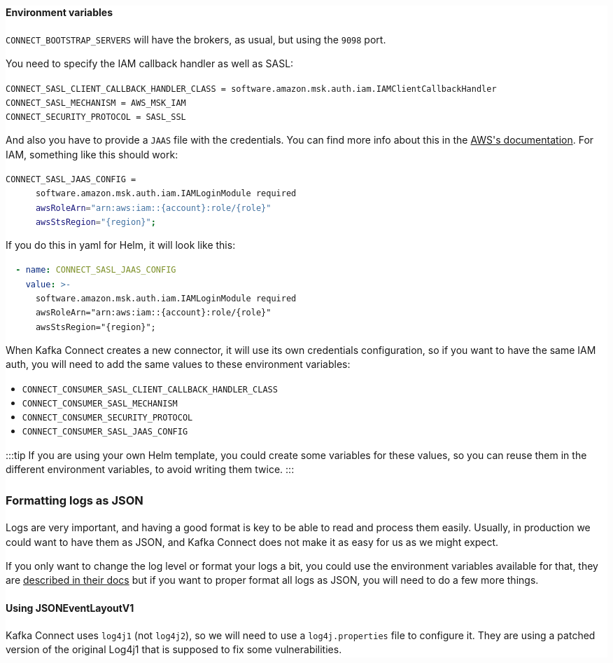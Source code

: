 #### Environment variables
`CONNECT_BOOTSTRAP_SERVERS` will have the brokers, as usual, but using the `9098` port.

You need to specify the IAM callback handler as well as SASL:
```bash
CONNECT_SASL_CLIENT_CALLBACK_HANDLER_CLASS = software.amazon.msk.auth.iam.IAMClientCallbackHandler
CONNECT_SASL_MECHANISM = AWS_MSK_IAM
CONNECT_SECURITY_PROTOCOL = SASL_SSL
```
And also you have to provide a `JAAS` file with the credentials. You can find more info about this in the [AWS's documentation](https://docs.aws.amazon.com/msk/latest/developerguide/msk-password.html#msk-password-sasl-plain).
For IAM, something like this should work:
```bash
CONNECT_SASL_JAAS_CONFIG = 
      software.amazon.msk.auth.iam.IAMLoginModule required
      awsRoleArn="arn:aws:iam::{account}:role/{role}"
      awsStsRegion="{region}";
```
If you do this in yaml for Helm, it will look like this:

```yaml
  - name: CONNECT_SASL_JAAS_CONFIG
    value: >-
      software.amazon.msk.auth.iam.IAMLoginModule required
      awsRoleArn="arn:aws:iam::{account}:role/{role}"
      awsStsRegion="{region}";
```

When Kafka Connect creates a new connector, it will use its own credentials configuration, so if you want to have the same IAM auth, you will need to add the same values to these environment variables:
- `CONNECT_CONSUMER_SASL_CLIENT_CALLBACK_HANDLER_CLASS`
- `CONNECT_CONSUMER_SASL_MECHANISM`
- `CONNECT_CONSUMER_SECURITY_PROTOCOL`
- `CONNECT_CONSUMER_SASL_JAAS_CONFIG`

:::tip
If you are using your own Helm template, you could create some variables for these values, so you can reuse them in the different environment variables, to avoid writing them twice.
:::
  
### Formatting logs as JSON
Logs are very important, and having a good format is key to be able to read and process them easily. Usually, in production we could want to have them as JSON, and Kafka Connect does not make it as easy for us as we might expect.

If you only want to change the log level or format your logs a bit, you could use the environment variables available for that, they are [described in their docs](https://docs.confluent.io/platform/current/connect/logging.html#use-environment-variables-docker)
but if you want to proper format all logs as JSON, you will need to do a few more things.

#### Using JSONEventLayoutV1
Kafka Connect uses `log4j1` (not `log4j2`), so we will need to use a `log4j.properties` file to configure it. They are using a patched version of the original Log4j1 that is supposed to fix some vulnerabilities.
